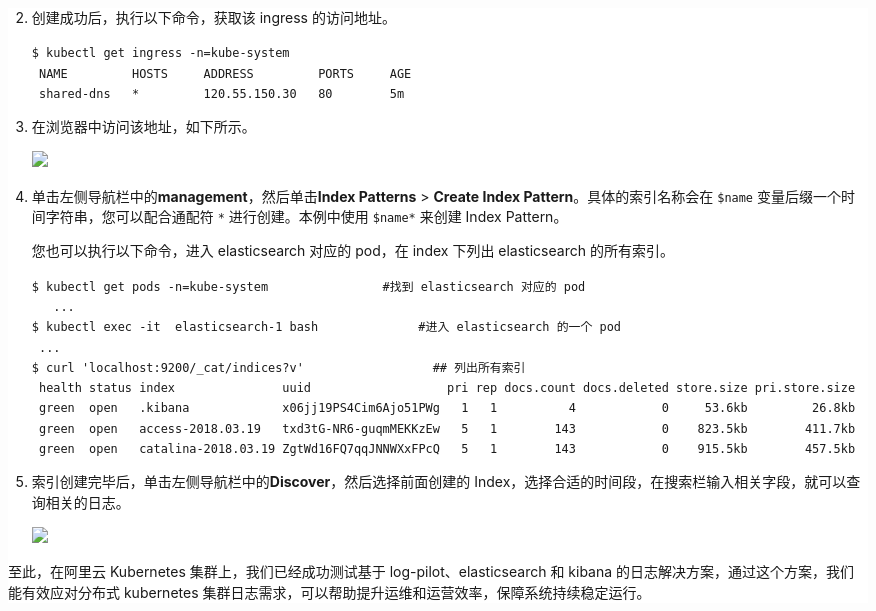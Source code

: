 2.  创建成功后，执行以下命令，获取该 ingress 的访问地址。

    ```
    $ kubectl get ingress -n=kube-system
     NAME         HOSTS     ADDRESS         PORTS     AGE
     shared-dns   *         120.55.150.30   80        5m
    ```

3.  在浏览器中访问该地址，如下所示。

    ![](http://static-aliyun-doc.oss-cn-hangzhou.aliyuncs.com/assets/img/6945/15329208204696_zh-CN.png)

4.  单击左侧导航栏中的**management**，然后单击**Index Patterns** \> **Create Index Pattern**。具体的索引名称会在 `$name` 变量后缀一个时间字符串，您可以配合通配符 `*` 进行创建。本例中使用 `$name*` 来创建 Index Pattern。

    您也可以执行以下命令，进入 elasticsearch 对应的 pod，在 index 下列出 elasticsearch 的所有索引。

    ```
    $ kubectl get pods -n=kube-system                #找到 elasticsearch 对应的 pod
       ...
    $ kubectl exec -it  elasticsearch-1 bash              #进入 elasticsearch 的一个 pod
     ...
    $ curl 'localhost:9200/_cat/indices?v'                  ## 列出所有索引
     health status index               uuid                   pri rep docs.count docs.deleted store.size pri.store.size
     green  open   .kibana             x06jj19PS4Cim6Ajo51PWg   1   1          4            0     53.6kb         26.8kb
     green  open   access-2018.03.19   txd3tG-NR6-guqmMEKKzEw   5   1        143            0    823.5kb        411.7kb
     green  open   catalina-2018.03.19 ZgtWd16FQ7qqJNNWXxFPcQ   5   1        143            0    915.5kb        457.5kb
    ```

5.  索引创建完毕后，单击左侧导航栏中的**Discover**，然后选择前面创建的 Index，选择合适的时间段，在搜索栏输入相关字段，就可以查询相关的日志。

    ![](http://static-aliyun-doc.oss-cn-hangzhou.aliyuncs.com/assets/img/6945/15329208204697_zh-CN.png)


至此，在阿里云 Kubernetes 集群上，我们已经成功测试基于 log-pilot、elasticsearch 和 kibana 的日志解决方案，通过这个方案，我们能有效应对分布式 kubernetes 集群日志需求，可以帮助提升运维和运营效率，保障系统持续稳定运行。

